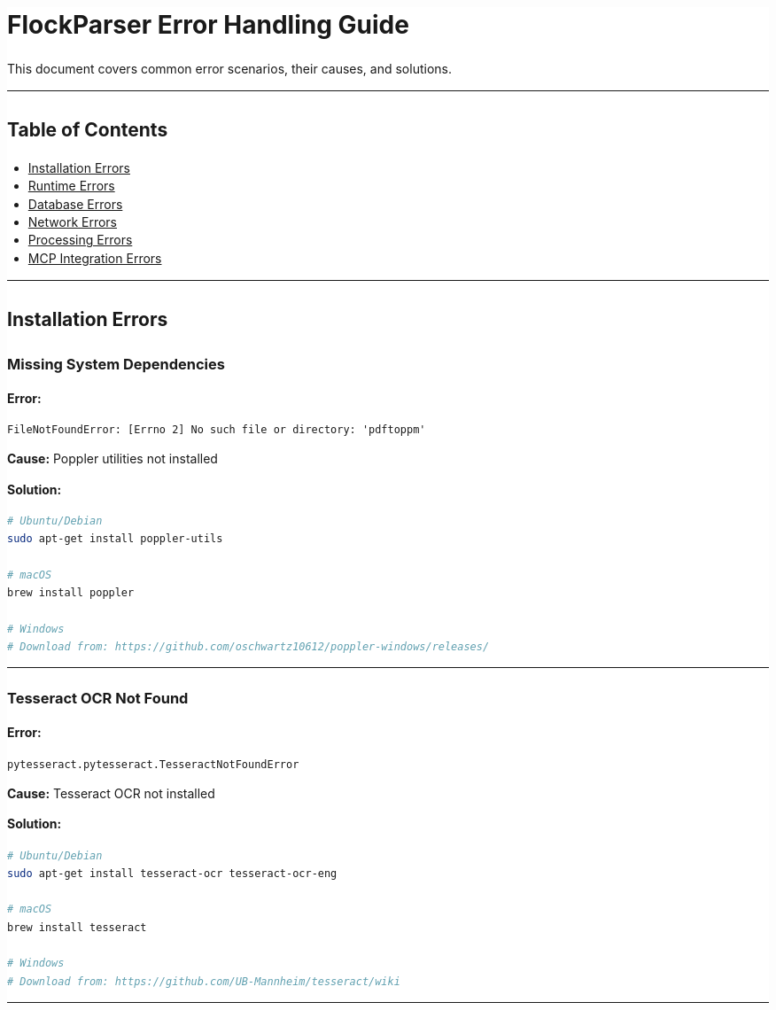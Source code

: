 # FlockParser Error Handling Guide

This document covers common error scenarios, their causes, and solutions.

---

## Table of Contents

- [Installation Errors](#installation-errors)
- [Runtime Errors](#runtime-errors)
- [Database Errors](#database-errors)
- [Network Errors](#network-errors)
- [Processing Errors](#processing-errors)
- [MCP Integration Errors](#mcp-integration-errors)

---

## Installation Errors

### Missing System Dependencies

**Error:**
```
FileNotFoundError: [Errno 2] No such file or directory: 'pdftoppm'
```

**Cause:** Poppler utilities not installed

**Solution:**
```bash
# Ubuntu/Debian
sudo apt-get install poppler-utils

# macOS
brew install poppler

# Windows
# Download from: https://github.com/oschwartz10612/poppler-windows/releases/
```

---

### Tesseract OCR Not Found

**Error:**
```
pytesseract.pytesseract.TesseractNotFoundError
```

**Cause:** Tesseract OCR not installed

**Solution:**
```bash
# Ubuntu/Debian
sudo apt-get install tesseract-ocr tesseract-ocr-eng

# macOS
brew install tesseract

# Windows
# Download from: https://github.com/UB-Mannheim/tesseract/wiki
```

---